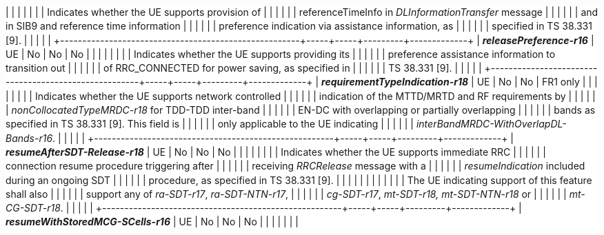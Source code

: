 |                                                      |     |     |         |             |
| Indicates whether the UE supports provision of       |     |     |         |             |
| referenceTimeInfo in *DLInformationTransfer* message |     |     |         |             |
| and in SIB9 and reference time information           |     |     |         |             |
| preference indication via assistance information, as |     |     |         |             |
| specified in TS 38.331 \[9\].                        |     |     |         |             |
+------------------------------------------------------+-----+-----+---------+-------------+
| ***releasePreference-r16***                          | UE  | No  | No      | No          |
|                                                      |     |     |         |             |
| Indicates whether the UE supports providing its      |     |     |         |             |
| preference assistance information to transition out  |     |     |         |             |
| of RRC_CONNECTED for power saving, as specified in   |     |     |         |             |
| TS 38.331 \[9\].                                     |     |     |         |             |
+------------------------------------------------------+-----+-----+---------+-------------+
| ***requirementTypeIndication-r18***                  | UE  | No  | No      | FR1 only    |
|                                                      |     |     |         |             |
| Indicates whether the UE supports network controlled |     |     |         |             |
| indication of the MTTD/MRTD and RF requirements by   |     |     |         |             |
| *nonCollocatedTypeMRDC-r18* for TDD-TDD inter-band   |     |     |         |             |
| EN-DC with overlapping or partially overlapping      |     |     |         |             |
| bands as specified in TS 38.331 \[9\]. This field is |     |     |         |             |
| only applicable to the UE indicating                 |     |     |         |             |
| *interBandMRDC-WithOverlapDL-Bands-r16*.             |     |     |         |             |
+------------------------------------------------------+-----+-----+---------+-------------+
| ***resumeAfterSDT-Release-r18***                     | UE  | No  | No      | No          |
|                                                      |     |     |         |             |
| Indicates whether the UE supports immediate RRC      |     |     |         |             |
| connection resume procedure triggering after         |     |     |         |             |
| receiving *RRCRelease* message with a                |     |     |         |             |
| *resumeIndication* included during an ongoing SDT    |     |     |         |             |
| procedure, as specified in TS 38.331 \[9\].          |     |     |         |             |
|                                                      |     |     |         |             |
| The UE indicating support of this feature shall also |     |     |         |             |
| support any of *ra-SDT-r17*, *ra-SDT-NTN-r17*,       |     |     |         |             |
| *cg-SDT-r17*, *mt-SDT-r18, mt-SDT-NTN-r18* or        |     |     |         |             |
| *mt-CG-SDT-r18*.                                     |     |     |         |             |
+------------------------------------------------------+-----+-----+---------+-------------+
| ***resumeWithStoredMCG-SCells-r16***                 | UE  | No  | No      | No          |
|                                                      |     |     |         |             |